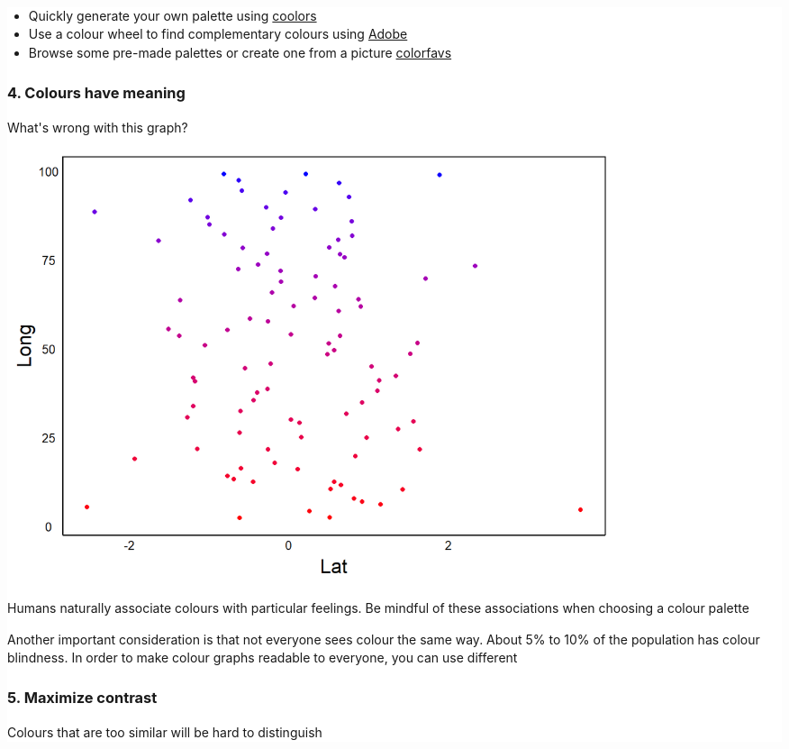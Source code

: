   * Quickly generate your own palette using [coolors](https://coolors.co)
  * Use a colour wheel to find complementary colours using [Adobe](https://color.adobe.com/create)
  * Browse some pre-made palettes or create one from a picture [colorfavs](http://www.colorfavs.com)

### 4. Colours have meaning

What's wrong with this graph? 

<img src="03_ggplot_files/figure-html/unnamed-chunk-4-1.png" width="672" />

Humans naturally associate colours with particular feelings. Be mindful of these associations when choosing a colour palette

Another important consideration is that not everyone sees colour the same way. About 5% to 10% of the population has colour blindness. In order to make colour graphs readable to everyone, you can use different 

### 5. Maximize contrast

Colours that are too similar will be hard to distinguish
